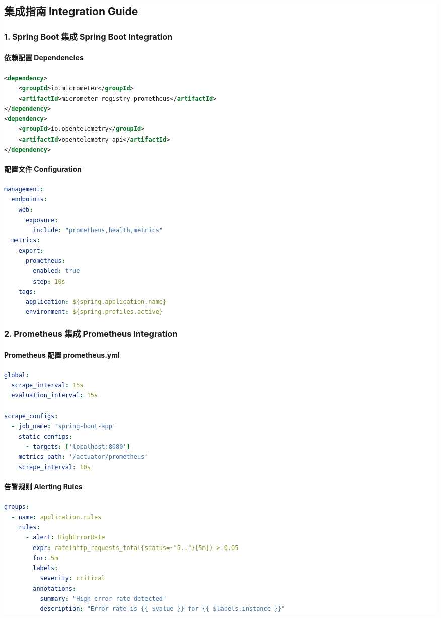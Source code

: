 ## 集成指南 Integration Guide

### 1. Spring Boot 集成 Spring Boot Integration

#### 依赖配置 Dependencies
```xml
<dependency>
    <groupId>io.micrometer</groupId>
    <artifactId>micrometer-registry-prometheus</artifactId>
</dependency>
<dependency>
    <groupId>io.opentelemetry</groupId>
    <artifactId>opentelemetry-api</artifactId>
</dependency>
```

#### 配置文件 Configuration
```yaml
management:
  endpoints:
    web:
      exposure:
        include: "prometheus,health,metrics"
  metrics:
    export:
      prometheus:
        enabled: true
        step: 10s
    tags:
      application: ${spring.application.name}
      environment: ${spring.profiles.active}
```

### 2. Prometheus 集成 Prometheus Integration

#### Prometheus 配置 prometheus.yml
```yaml
global:
  scrape_interval: 15s
  evaluation_interval: 15s

scrape_configs:
  - job_name: 'spring-boot-app'
    static_configs:
      - targets: ['localhost:8080']
    metrics_path: '/actuator/prometheus'
    scrape_interval: 10s
```

#### 告警规则 Alerting Rules
```yaml
groups:
  - name: application.rules
    rules:
      - alert: HighErrorRate
        expr: rate(http_requests_total{status=~"5.."}[5m]) > 0.05
        for: 5m
        labels:
          severity: critical
        annotations:
          summary: "High error rate detected"
          description: "Error rate is {{ $value }} for {{ $labels.instance }}"
```
